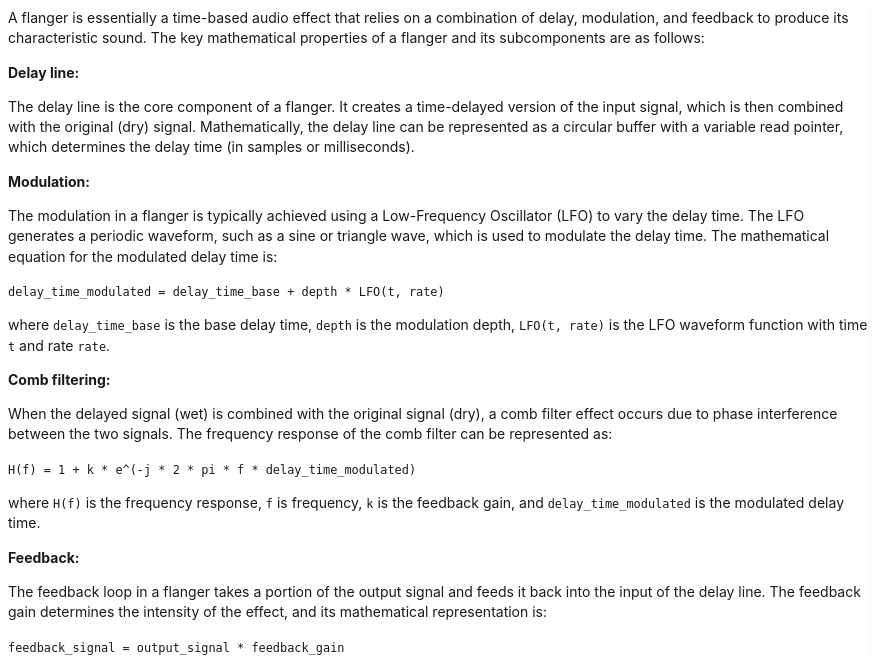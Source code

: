 A flanger is essentially a time-based audio effect
that relies on a combination of delay, modulation,
and feedback to produce its characteristic
sound. The key mathematical properties of
a flanger and its subcomponents are as follows:

**Delay line:**

The delay line is the core component of
a flanger. It creates a time-delayed version of
the input signal, which is then combined with the
original (dry) signal. Mathematically, the delay
line can be represented as a circular buffer with
a variable read pointer, which determines the
delay time (in samples or milliseconds).

**Modulation:**

The modulation in a flanger is typically achieved
using a Low-Frequency Oscillator (LFO) to vary the
delay time. The LFO generates a periodic waveform,
such as a sine or triangle wave, which is used to
modulate the delay time. The mathematical equation
for the modulated delay time is:

`delay_time_modulated = delay_time_base + depth * LFO(t, rate)`

where `delay_time_base` is the base delay time,
`depth` is the modulation depth, `LFO(t, rate)` is
the LFO waveform function with time `t` and rate
`rate`.

**Comb filtering:**

When the delayed signal (wet) is combined with the
original signal (dry), a comb filter effect occurs
due to phase interference between the two
signals. The frequency response of the comb filter
can be represented as:

`H(f) = 1 + k * e^(-j * 2 * pi * f * delay_time_modulated)`

where `H(f)` is the frequency response, `f` is
frequency, `k` is the feedback gain, and
`delay_time_modulated` is the modulated delay
time.

**Feedback:**

The feedback loop in a flanger takes a portion of
the output signal and feeds it back into the input
of the delay line. The feedback gain determines
the intensity of the effect, and its mathematical
representation is:

`feedback_signal = output_signal * feedback_gain`

